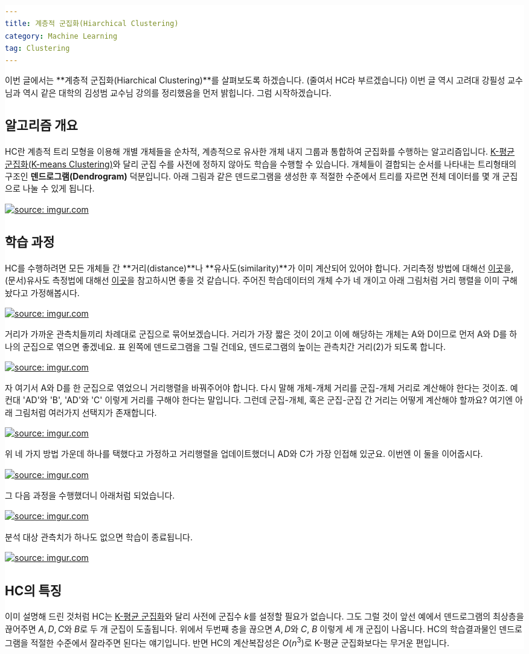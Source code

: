 ```yaml
---
title: 계층적 군집화(Hiarchical Clustering)
category: Machine Learning
tag: Clustering
---
```


이번 글에서는 **계층적 군집화(Hiarchical Clustering)**를 살펴보도록 하겠습니다. (줄여서 HC라 부르겠습니다) 이번 글 역시 고려대 강필성 교수님과 역시 같은 대학의 김성범 교수님 강의를 정리했음을 먼저 밝힙니다. 그럼 시작하겠습니다.



## 알고리즘 개요

HC란 계층적 트리 모형을 이용해 개별 개체들을 순차적, 계층적으로 유사한 개체 내지 그룹과 통합하여 군집화를 수행하는 알고리즘입니다. [K-평균 군집화(K-means Clustering)](https://ratsgo.github.io/machine%20learning/2017/04/19/KC/)와 달리 군집 수를 사전에 정하지 않아도 학습을 수행할 수 있습니다. 개체들이 결합되는 순서를 나타내는 트리형태의 구조인 **덴드로그램(Dendrogram)** 덕분입니다. 아래 그림과 같은 덴드로그램을 생성한 후 적절한 수준에서 트리를 자르면 전체 데이터를 몇 개 군집으로 나눌 수 있게 됩니다.

<a href="http://imgur.com/gsCJHjS"><img src="http://i.imgur.com/gsCJHjS.png" width="500px" title="source: imgur.com" /></a>



## 학습 과정

HC를 수행하려면 모든 개체들 간 **거리(distance)**나 **유사도(similarity)**가 이미 계산되어 있어야 합니다. 거리측정 방법에 대해선 [이곳](https://ratsgo.github.io/machine%20learning/2017/04/17/KNN/)을, (문서)유사도 측정법에 대해선 [이곳](https://ratsgo.github.io/from%20frequency%20to%20semantics/2017/04/20/docsim/)을 참고하시면 좋을 것 같습니다. 주어진 학습데이터의 개체 수가 네 개이고 아래 그림처럼 거리 행렬을 이미 구해놨다고 가정해봅시다.

<a href="http://imgur.com/25IT5fI"><img src="http://i.imgur.com/25IT5fI.png" width="500px" title="source: imgur.com" /></a>

거리가 가까운 관측치들끼리 차례대로 군집으로 묶어보겠습니다. 거리가 가장 짧은 것이 2이고 이에 해당하는 개체는 A와 D이므로 먼저 A와 D를 하나의 군집으로 엮으면 좋겠네요. 표 왼쪽에 덴드로그램을 그릴 건데요, 덴드로그램의 높이는 관측치간 거리(2)가 되도록 합니다.

 <a href="http://imgur.com/iuZm5wl"><img src="http://i.imgur.com/iuZm5wl.png" width="500px" title="source: imgur.com" /></a>

자 여기서 A와 D를 한 군집으로 엮었으니 거리행렬을 바꿔주어야 합니다. 다시 말해 개체-개체 거리를 군집-개체 거리로 계산해야 한다는 것이죠. 예컨대 'AD'와 'B', 'AD'와 'C' 이렇게 거리를 구해야 한다는 말입니다. 그런데 군집-개체, 혹은 군집-군집 간 거리는 어떻게 계산해야 할까요? 여기엔 아래 그림처럼 여러가지 선택지가 존재합니다.

 <a href="http://imgur.com/TM1PuQc"><img src="http://i.imgur.com/TM1PuQc.png" width="600px" title="source: imgur.com" /></a>

위 네 가지 방법 가운데 하나를 택했다고 가정하고 거리행렬을 업데이트했더니 AD와 C가 가장 인접해 있군요. 이번엔 이 둘을 이어줍시다.

<a href="http://imgur.com/crTeoL0"><img src="http://i.imgur.com/crTeoL0.png" width="500px" title="source: imgur.com" /></a>

그 다음 과정을 수행했더니 아래처럼 되었습니다.

<a href="http://imgur.com/1OI9j9S"><img src="http://i.imgur.com/1OI9j9S.png" width="500px" title="source: imgur.com" /></a>

분석 대상 관측치가 하나도 없으면 학습이 종료됩니다.

<a href="http://imgur.com/S18WtII"><img src="http://i.imgur.com/S18WtII.png" width="500px" title="source: imgur.com" /></a>



## HC의 특징

이미 설명해 드린 것처럼 HC는 [K-평균 군집화](https://ratsgo.github.io/machine%20learning/2017/04/19/KC/)와 달리 사전에 군집수 $k$를 설정할 필요가 없습니다. 그도 그럴 것이 앞선 예에서 덴드로그램의 최상층을 끊어주면 $A, D, C$와 $B$로 두 개 군집이 도출됩니다. 위에서 두번째 층을 끊으면 $A, D$와 $C$, $B$ 이렇게 세 개 군집이 나옵니다. HC의 학습결과물인 덴드로그램을 적절한 수준에서 잘라주면 된다는 얘기입니다. 반면 HC의 계산복잡성은 $O(n^3)$로 K-평균 군집화보다는 무거운 편입니다.